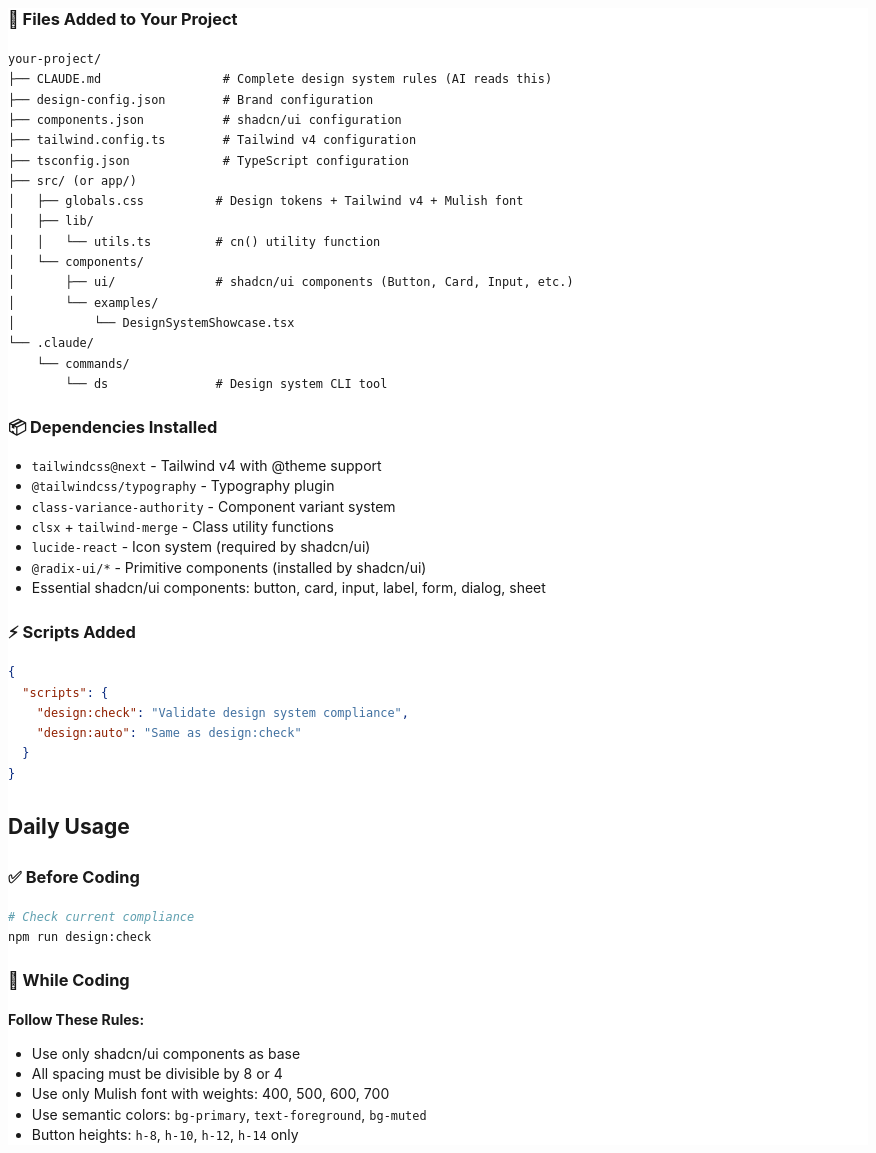 ### 📁 Files Added to Your Project
```
your-project/
├── CLAUDE.md                 # Complete design system rules (AI reads this)
├── design-config.json        # Brand configuration
├── components.json           # shadcn/ui configuration
├── tailwind.config.ts        # Tailwind v4 configuration
├── tsconfig.json             # TypeScript configuration
├── src/ (or app/)
│   ├── globals.css          # Design tokens + Tailwind v4 + Mulish font
│   ├── lib/
│   │   └── utils.ts         # cn() utility function
│   └── components/
│       ├── ui/              # shadcn/ui components (Button, Card, Input, etc.)
│       └── examples/
│           └── DesignSystemShowcase.tsx
└── .claude/
    └── commands/
        └── ds               # Design system CLI tool
```

### 📦 Dependencies Installed
- `tailwindcss@next` - Tailwind v4 with @theme support
- `@tailwindcss/typography` - Typography plugin
- `class-variance-authority` - Component variant system  
- `clsx` + `tailwind-merge` - Class utility functions
- `lucide-react` - Icon system (required by shadcn/ui)
- `@radix-ui/*` - Primitive components (installed by shadcn/ui)
- Essential shadcn/ui components: button, card, input, label, form, dialog, sheet

### ⚡ Scripts Added
```json
{
  "scripts": {
    "design:check": "Validate design system compliance",
    "design:auto": "Same as design:check"
  }
}
```

## Daily Usage

### ✅ Before Coding
```bash
# Check current compliance
npm run design:check
```

### 🎨 While Coding
**Follow These Rules:**
- Use only shadcn/ui components as base
- All spacing must be divisible by 8 or 4
- Use only Mulish font with weights: 400, 500, 600, 700
- Use semantic colors: `bg-primary`, `text-foreground`, `bg-muted`
- Button heights: `h-8`, `h-10`, `h-12`, `h-14` only
